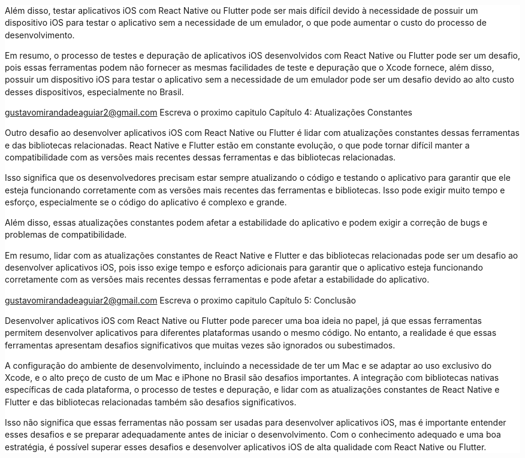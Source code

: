 Além disso, testar aplicativos iOS com React Native ou Flutter pode ser mais difícil devido à necessidade de possuir um dispositivo iOS para testar o aplicativo sem a necessidade de um emulador, o que pode aumentar o custo do processo de desenvolvimento.

Em resumo, o processo de testes e depuração de aplicativos iOS desenvolvidos com React Native ou Flutter pode ser um desafio, pois essas ferramentas podem não fornecer as mesmas facilidades de teste e depuração que o Xcode fornece, além disso, possuir um dispositivo iOS para testar o aplicativo sem a necessidade de um emulador pode ser um desafio devido ao alto custo desses dispositivos, especialmente no Brasil.




gustavomirandadeaguiar2@gmail.com
Escreva o proximo capitulo
Capítulo 4: Atualizações Constantes

Outro desafio ao desenvolver aplicativos iOS com React Native ou Flutter é lidar com atualizações constantes dessas ferramentas e das bibliotecas relacionadas. React Native e Flutter estão em constante evolução, o que pode tornar difícil manter a compatibilidade com as versões mais recentes dessas ferramentas e das bibliotecas relacionadas.

Isso significa que os desenvolvedores precisam estar sempre atualizando o código e testando o aplicativo para garantir que ele esteja funcionando corretamente com as versões mais recentes das ferramentas e bibliotecas. Isso pode exigir muito tempo e esforço, especialmente se o código do aplicativo é complexo e grande.

Além disso, essas atualizações constantes podem afetar a estabilidade do aplicativo e podem exigir a correção de bugs e problemas de compatibilidade.

Em resumo, lidar com as atualizações constantes de React Native e Flutter e das bibliotecas relacionadas pode ser um desafio ao desenvolver aplicativos iOS, pois isso exige tempo e esforço adicionais para garantir que o aplicativo esteja funcionando corretamente com as versões mais recentes dessas ferramentas e pode afetar a estabilidade do aplicativo.




gustavomirandadeaguiar2@gmail.com
Escreva o proximo capitulo
Capítulo 5: Conclusão

Desenvolver aplicativos iOS com React Native ou Flutter pode parecer uma boa ideia no papel, já que essas ferramentas permitem desenvolver aplicativos para diferentes plataformas usando o mesmo código. No entanto, a realidade é que essas ferramentas apresentam desafios significativos que muitas vezes são ignorados ou subestimados.

A configuração do ambiente de desenvolvimento, incluindo a necessidade de ter um Mac e se adaptar ao uso exclusivo do Xcode, e o alto preço de custo de um Mac e iPhone no Brasil são desafios importantes. A integração com bibliotecas nativas específicas de cada plataforma, o processo de testes e depuração, e lidar com as atualizações constantes de React Native e Flutter e das bibliotecas relacionadas também são desafios significativos.

Isso não significa que essas ferramentas não possam ser usadas para desenvolver aplicativos iOS, mas é importante entender esses desafios e se preparar adequadamente antes de iniciar o desenvolvimento. Com o conhecimento adequado e uma boa estratégia, é possível superar esses desafios e desenvolver aplicativos iOS de alta qualidade com React Native ou Flutter.

